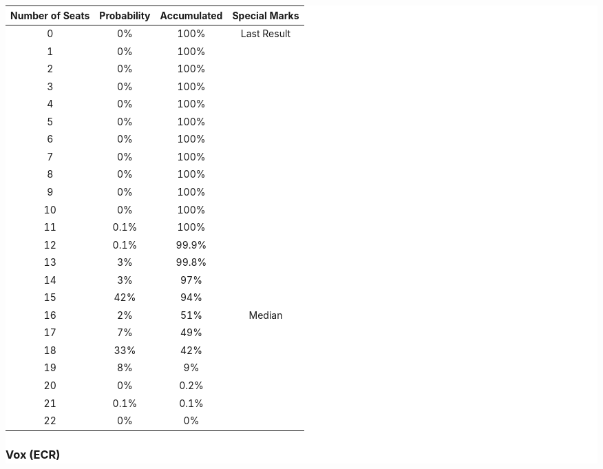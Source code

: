 | Number of Seats | Probability | Accumulated | Special Marks |
|:---------------:|:-----------:|:-----------:|:-------------:|
| 0 | 0% | 100% | Last Result |
| 1 | 0% | 100% |  |
| 2 | 0% | 100% |  |
| 3 | 0% | 100% |  |
| 4 | 0% | 100% |  |
| 5 | 0% | 100% |  |
| 6 | 0% | 100% |  |
| 7 | 0% | 100% |  |
| 8 | 0% | 100% |  |
| 9 | 0% | 100% |  |
| 10 | 0% | 100% |  |
| 11 | 0.1% | 100% |  |
| 12 | 0.1% | 99.9% |  |
| 13 | 3% | 99.8% |  |
| 14 | 3% | 97% |  |
| 15 | 42% | 94% |  |
| 16 | 2% | 51% | Median |
| 17 | 7% | 49% |  |
| 18 | 33% | 42% |  |
| 19 | 8% | 9% |  |
| 20 | 0% | 0.2% |  |
| 21 | 0.1% | 0.1% |  |
| 22 | 0% | 0% |  |

### Vox (ECR)
